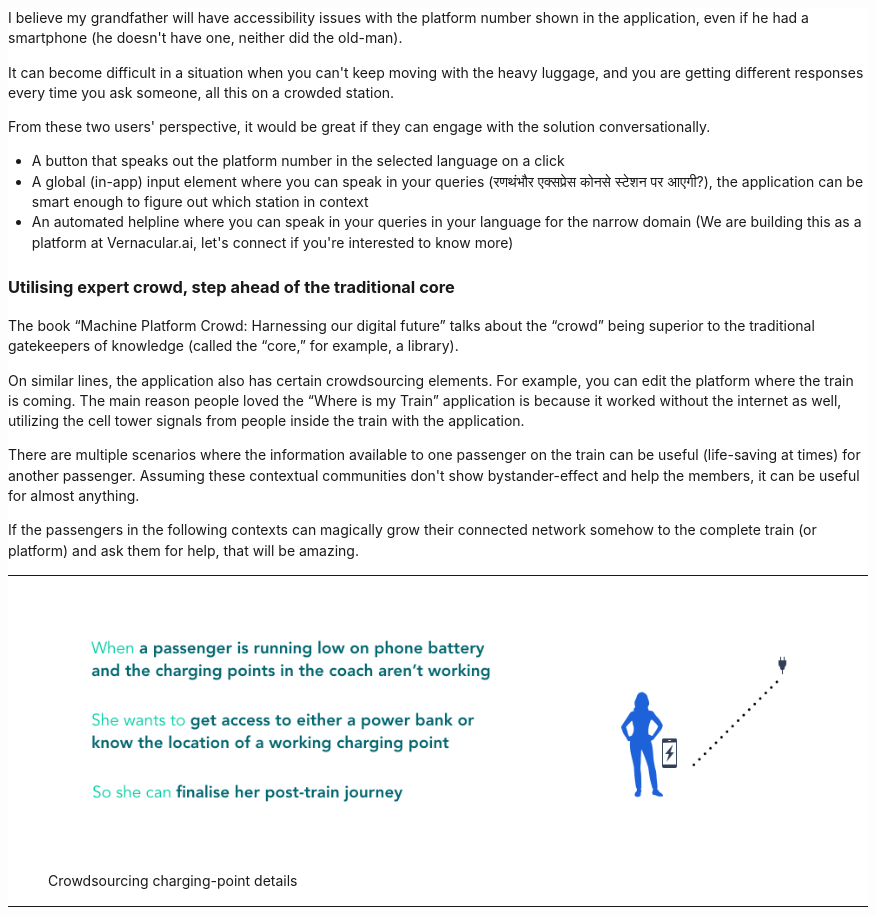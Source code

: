 I believe my grandfather will have accessibility issues with the platform number shown in the application, even if he had a smartphone (he doesn't have one, neither did the old-man).

It can become difficult in a situation when you can't keep moving with the heavy luggage, and you are getting different responses every time you ask someone, all this on a crowded station.

From these two users' perspective, it would be great if they can engage with the solution conversationally.

- A button that speaks out the platform number in the selected language on a click
- A global (in-app) input element where you can speak in your queries (रणथंभौर एक्सप्रेस कोनसे स्टेशन पर आएगी?), the application can be smart enough to figure out which station in context
- An automated helpline where you can speak in your queries in your language for the narrow domain (We are building this as a platform at Vernacular.ai, let's connect if you're interested to know more)

### Utilising expert crowd, step ahead of the traditional core

The book “Machine Platform Crowd: Harnessing our digital future” talks about the “crowd” being superior to the traditional gatekeepers of knowledge (called the “core,” for example, a library).

On similar lines, the application also has certain crowdsourcing elements. For example, you can edit the platform where the train is coming. The main reason people loved the “Where is my Train” application is because it worked without the internet as well, utilizing the cell tower signals from people inside the train with the application.

There are multiple scenarios where the information available to one passenger on the train can be useful (life-saving at times) for another passenger. Assuming these contextual communities don't show bystander-effect and help the members, it can be useful for almost anything.

If the passengers in the following contexts can magically grow their connected network somehow to the complete train (or platform) and ask them for help, that will be amazing.

---

<figure> <img src="/images/nbu-railways-charging-point.png">
    <figcaption>Crowdsourcing charging-point details</figcaption>
</figure>

---